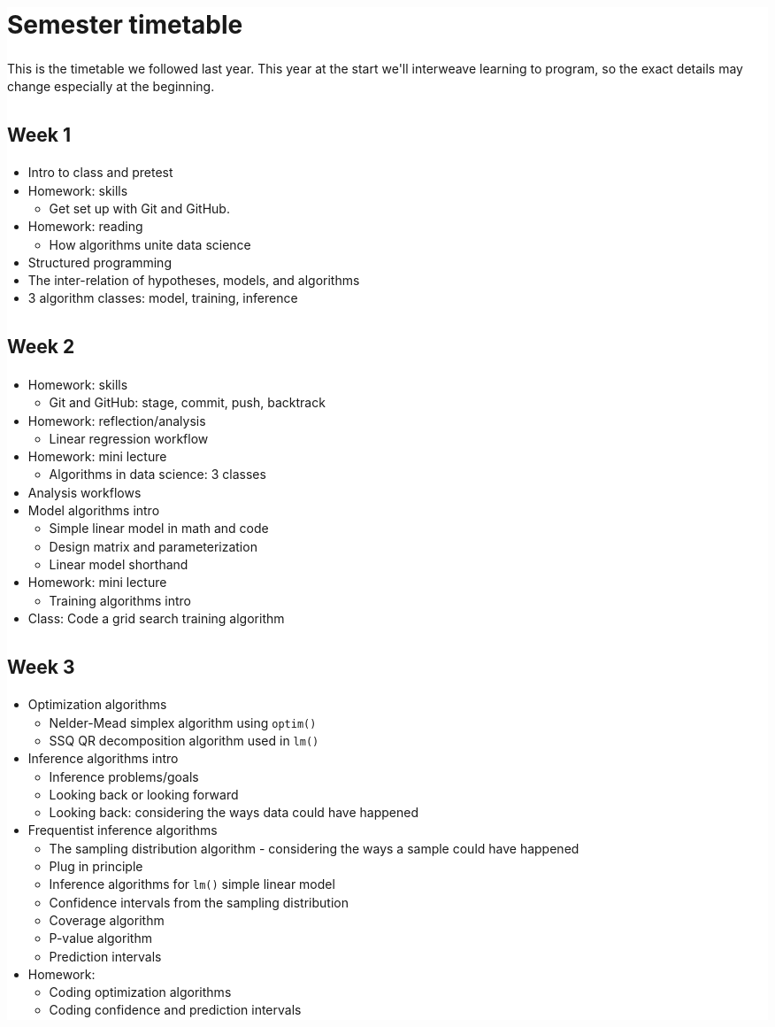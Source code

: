 # Semester timetable
This is the timetable we followed last year. This year at the start we'll interweave learning to program, so the exact details may change especially at the beginning.


## Week 1
* Intro to class and pretest
* Homework: skills
  * Get set up with Git and GitHub.
* Homework: reading
  * How algorithms unite data science
* Structured programming
* The inter-relation of hypotheses, models, and algorithms
* 3 algorithm classes: model, training, inference

## Week 2
* Homework: skills
  * Git and GitHub: stage, commit, push, backtrack
* Homework: reflection/analysis
  * Linear regression workflow
* Homework: mini lecture
  * Algorithms in data science: 3 classes
* Analysis workflows
* Model algorithms intro
  * Simple linear model in math and code
  * Design matrix and parameterization
  * Linear model shorthand
* Homework: mini lecture
  * Training algorithms intro
* Class: Code a grid search training algorithm

## Week 3
* Optimization algorithms
  * Nelder-Mead simplex algorithm using `optim()`
  * SSQ QR decomposition algorithm used in `lm()`
* Inference algorithms intro
  * Inference problems/goals
  * Looking back or looking forward
  * Looking back: considering the ways data could have happened
* Frequentist inference algorithms
  * The sampling distribution algorithm - considering the ways a sample could have happened
  * Plug in principle
  * Inference algorithms for `lm()` simple linear model
  * Confidence intervals from the sampling distribution
  * Coverage algorithm
  * P-value algorithm
  * Prediction intervals
* Homework:
  * Coding optimization algorithms
  * Coding confidence and prediction intervals
